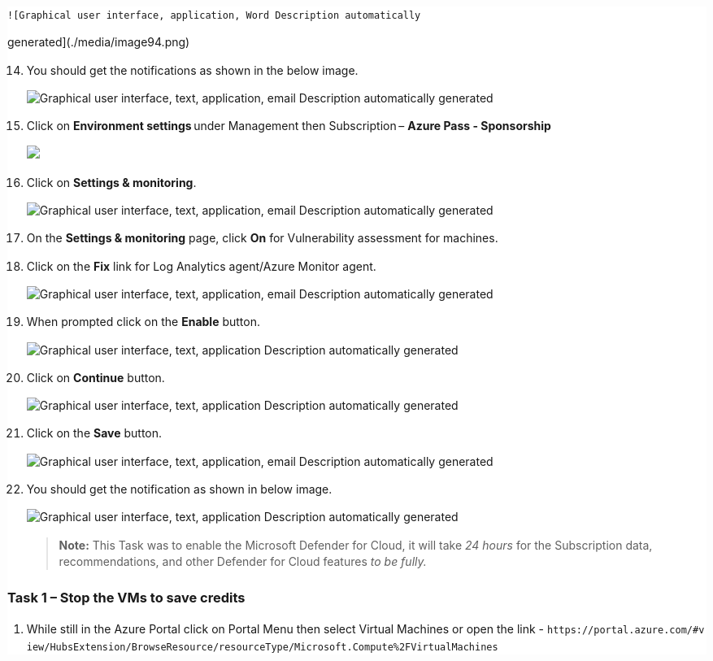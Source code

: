     ![Graphical user interface, application, Word Description automatically
generated](./media/image94.png)

14. You should get the notifications as shown in the below image.

    ![Graphical user interface, text, application, email Description
automatically generated](./media/image95.png)

15. Click on **Environment settings** under Management then
    Subscription – **Azure Pass - Sponsorship**

    ![](./media/image96.png)

16. Click on **Settings & monitoring**.

    ![Graphical user interface, text, application, email Description
automatically generated](./media/image97.png)

17. On the **Settings & monitoring** page, click **On** for
    Vulnerability assessment for machines.

18. Click on the **Fix** link for Log Analytics agent/Azure Monitor
    agent.

    ![Graphical user interface, text, application, email Description
automatically generated](./media/image98.png)

19. When prompted click on the **Enable** button.

    ![Graphical user interface, text, application Description automatically
generated](./media/image99.png)

20. Click on **Continue** button.

    ![Graphical user interface, text, application Description automatically
generated](./media/image100.png)

21. Click on the **Save** button.

    ![Graphical user interface, text, application, email Description
automatically generated](./media/image101.png)

22. You should get the notification as shown in below image.

    ![Graphical user interface, text, application Description automatically
generated](./media/image102.png)

    > **Note:** This Task was to enable the Microsoft Defender for Cloud, it
    will take *24 hours* for the Subscription data, recommendations, and
    other Defender for Cloud features *to be fully.*

### Task 1 – Stop the VMs to save credits

1.  While still in the Azure Portal click on Portal Menu then select
    Virtual Machines or open the link
    - `https://portal.azure.com/#view/HubsExtension/BrowseResource/resourceType/Microsoft.Compute%2FVirtualMachines`
